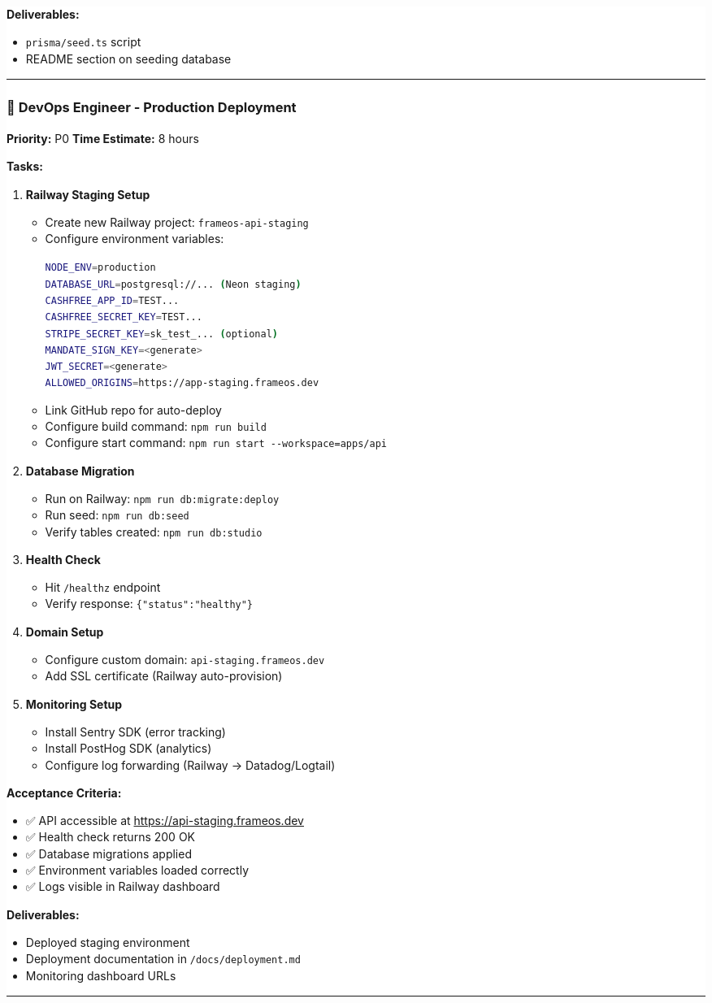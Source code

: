 **Deliverables:**
- `prisma/seed.ts` script
- README section on seeding database

---

### 🚀 **DevOps Engineer** - Production Deployment
**Priority:** P0
**Time Estimate:** 8 hours

**Tasks:**
1. **Railway Staging Setup**
   - Create new Railway project: `frameos-api-staging`
   - Configure environment variables:
     ```bash
     NODE_ENV=production
     DATABASE_URL=postgresql://... (Neon staging)
     CASHFREE_APP_ID=TEST...
     CASHFREE_SECRET_KEY=TEST...
     STRIPE_SECRET_KEY=sk_test_... (optional)
     MANDATE_SIGN_KEY=<generate>
     JWT_SECRET=<generate>
     ALLOWED_ORIGINS=https://app-staging.frameos.dev
     ```
   - Link GitHub repo for auto-deploy
   - Configure build command: `npm run build`
   - Configure start command: `npm run start --workspace=apps/api`

2. **Database Migration**
   - Run on Railway: `npm run db:migrate:deploy`
   - Run seed: `npm run db:seed`
   - Verify tables created: `npm run db:studio`

3. **Health Check**
   - Hit `/healthz` endpoint
   - Verify response: `{"status":"healthy"}`

4. **Domain Setup**
   - Configure custom domain: `api-staging.frameos.dev`
   - Add SSL certificate (Railway auto-provision)

5. **Monitoring Setup**
   - Install Sentry SDK (error tracking)
   - Install PostHog SDK (analytics)
   - Configure log forwarding (Railway → Datadog/Logtail)

**Acceptance Criteria:**
- ✅ API accessible at https://api-staging.frameos.dev
- ✅ Health check returns 200 OK
- ✅ Database migrations applied
- ✅ Environment variables loaded correctly
- ✅ Logs visible in Railway dashboard

**Deliverables:**
- Deployed staging environment
- Deployment documentation in `/docs/deployment.md`
- Monitoring dashboard URLs

---